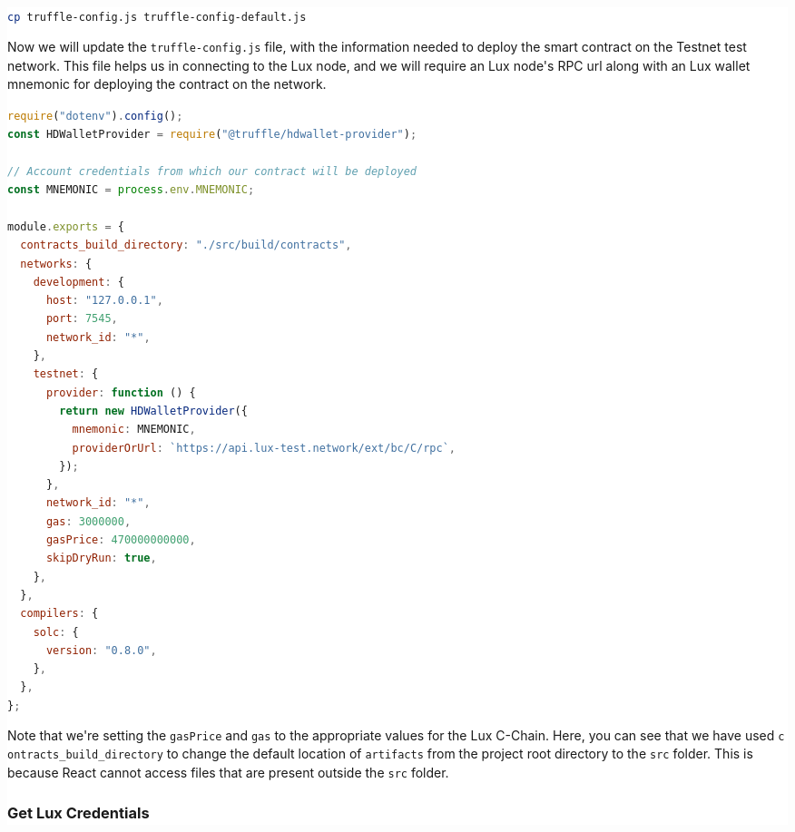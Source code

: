 ```bash
cp truffle-config.js truffle-config-default.js
```

Now we will update the `truffle-config.js` file, with the information needed to
deploy the smart contract on the Testnet test network. This file helps us in
connecting to the Lux node, and we will require an Lux node's RPC
url along with an Lux wallet mnemonic for deploying the contract on the
network.

```javascript
require("dotenv").config();
const HDWalletProvider = require("@truffle/hdwallet-provider");

// Account credentials from which our contract will be deployed
const MNEMONIC = process.env.MNEMONIC;

module.exports = {
  contracts_build_directory: "./src/build/contracts",
  networks: {
    development: {
      host: "127.0.0.1",
      port: 7545,
      network_id: "*",
    },
    testnet: {
      provider: function () {
        return new HDWalletProvider({
          mnemonic: MNEMONIC,
          providerOrUrl: `https://api.lux-test.network/ext/bc/C/rpc`,
        });
      },
      network_id: "*",
      gas: 3000000,
      gasPrice: 470000000000,
      skipDryRun: true,
    },
  },
  compilers: {
    solc: {
      version: "0.8.0",
    },
  },
};
```

Note that we're setting the `gasPrice` and `gas` to the appropriate values for
the Lux C-Chain. Here, you can see that we have used
`contracts_build_directory` to change the default location of `artifacts` from
the project root directory to the `src` folder. This is because React cannot
access files that are present outside the `src` folder.

### **Get Lux Credentials**
